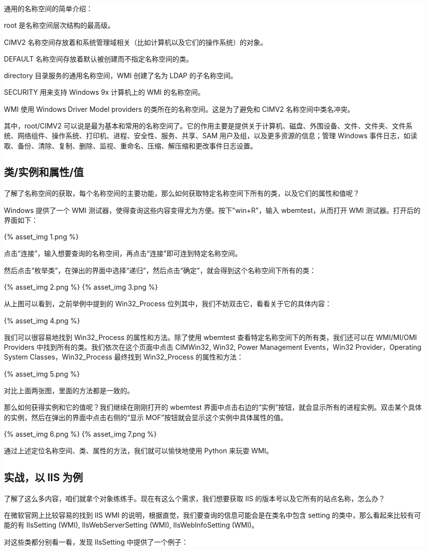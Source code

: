 通用的名称空间的简单介绍：

root 是名称空间层次结构的最高级。

CIMV2 名称空间存放着和系统管理域相关（比如计算机以及它们的操作系统）的对象。

DEFAULT 名称空间存放着默认被创建而不指定名称空间的类。

directory 目录服务的通用名称空间，WMI 创建了名为 LDAP 的子名称空间。

SECURITY 用来支持 Windows 9x 计算机上的 WMI 的名称空间。

WMI 使用 Windows Driver Model providers 的类所在的名称空间。这是为了避免和 CIMV2 名称空间中类名冲突。

其中，root/CIMV2 可以说是最为基本和常用的名称空间了。它的作用主要是提供关于计算机、磁盘、外围设备、文件、文件夹、文件系统、网络组件、操作系统、打印机、进程、安全性、服务、共享、SAM 用户及组，以及更多资源的信息；管理 Windows 事件日志，如读取、备份、清除、复制、删除、监视、重命名、压缩、解压缩和更改事件日志设置。

## 类/实例和属性/值

了解了名称空间的获取，每个名称空间的主要功能，那么如何获取特定名称空间下所有的类，以及它们的属性和值呢？

Windows 提供了一个 WMI 测试器，使得查询这些内容变得尤为方便。按下"win+R"，输入 wbemtest，从而打开 WMI 测试器。打开后的界面如下：

{% asset_img 1.png %}

点击“连接”，输入想要查询的名称空间，再点击“连接”即可连到特定名称空间。

然后点击“枚举类”，在弹出的界面中选择“递归”，然后点击“确定”，就会得到这个名称空间下所有的类：

{% asset_img 2.png %}
{% asset_img 3.png %}

从上图可以看到，之前举例中提到的 Win32_Process 位列其中，我们不妨双击它，看看关于它的具体内容：

{% asset_img 4.png %}

我们可以很容易地找到 Win32_Process 的属性和方法。除了使用 wbemtest 查看特定名称空间下的所有类，我们还可以在 WMI/MI/OMI Providers 中找到所有的类。我们依次在这个页面中点击 CIMWin32, Win32, Power Management Events，Win32 Provider，Operating System Classes，Win32_Process 最终找到 Win32_Process 的属性和方法：

{% asset_img 5.png %}

对比上面两张图，里面的方法都是一致的。

那么如何获得实例和它的值呢？我们继续在刚刚打开的 wbemtest 界面中点击右边的“实例”按钮，就会显示所有的进程实例。双击某个具体的实例，然后在弹出的界面中点击右侧的“显示 MOF”按钮就会显示这个实例中具体属性的值。

{% asset_img 6.png %}
{% asset_img 7.png %}

通过上述定位名称空间、类、属性的方法，我们就可以愉快地使用 Python 来玩耍 WMI。

## 实战，以 IIS 为例

了解了这么多内容，咱们就拿个对象练练手。现在有这么个需求，我们想要获取 IIS 的版本号以及它所有的站点名称，怎么办？

在微软官网上比较容易的找到 IIS WMI 的说明，根据直觉，我们要查询的信息可能会是在类名中包含 setting 的类中，那么看起来比较有可能的有 IIsSetting (WMI), IIsWebServerSetting (WMI), IIsWebInfoSetting (WMI)。

对这些类都分别看一看，发现 IIsSetting 中提供了一个例子：
